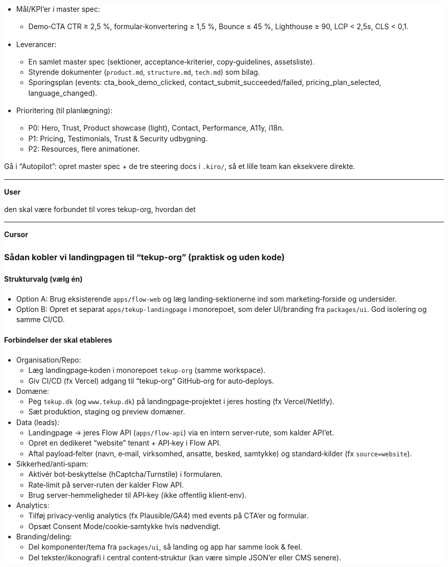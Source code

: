
- Mål/KPI’er i master spec:
  - Demo‑CTA CTR ≥ 2,5 %, formular‑konvertering ≥ 1,5 %, Bounce ≤ 45 %, Lighthouse ≥ 90, LCP < 2,5s, CLS < 0,1.

- Leverancer:
  - En samlet master spec (sektioner, acceptance‑kriterier, copy‑guidelines, assetsliste).
  - Styrende dokumenter (`product.md`, `structure.md`, `tech.md`) som bilag.
  - Sporingsplan (events: cta_book_demo_clicked, contact_submit_succeeded/failed, pricing_plan_selected, language_changed).

- Prioritering (til planlægning):
  - P0: Hero, Trust, Product showcase (light), Contact, Performance, A11y, i18n.
  - P1: Pricing, Testimonials, Trust & Security udbygning.
  - P2: Resources, flere animationer.

Gå i “Autopilot”: opret master spec + de tre steering docs i `.kiro/`, så et lille team kan eksekvere direkte.

---

**User**

den skal være forbundet til vores tekup-org, hvordan det

---

**Cursor**

### Sådan kobler vi landingpagen til “tekup-org” (praktisk og uden kode)

#### Strukturvalg (vælg én)
- Option A: Brug eksisterende `apps/flow-web` og læg landing‑sektionerne ind som marketing‑forside og undersider.
- Option B: Opret et separat `apps/tekup-landingpage` i monorepoet, som deler UI/branding fra `packages/ui`. God isolering og samme CI/CD.

#### Forbindelser der skal etableres
- Organisation/Repo:
  - Læg landingpage‑koden i monorepoet `tekup-org` (samme workspace). 
  - Giv CI/CD (fx Vercel) adgang til “tekup‑org” GitHub‑org for auto‑deploys.
- Domæne:
  - Peg `tekup.dk` (og `www.tekup.dk`) på landingpage‑projektet i jeres hosting (fx Vercel/Netlify).
  - Sæt produktion, staging og preview domæner.
- Data (leads):
  - Landingpage → jeres Flow API (`apps/flow-api`) via en intern server‑rute, som kalder API’et.
  - Opret en dedikeret “website” tenant + API‑key i Flow API.
  - Aftal payload‑felter (navn, e‑mail, virksomhed, ansatte, besked, samtykke) og standard‑kilder (fx `source=website`).
- Sikkerhed/anti‑spam:
  - Aktivér bot‑beskyttelse (hCaptcha/Turnstile) i formularen.
  - Rate‑limit på server‑ruten der kalder Flow API.
  - Brug server‑hemmeligheder til API‑key (ikke offentlig klient‑env).
- Analytics:
  - Tilføj privacy‑venlig analytics (fx Plausible/GA4) med events på CTA’er og formular.
  - Opsæt Consent Mode/cookie‑samtykke hvis nødvendigt.
- Branding/deling:
  - Del komponenter/tema fra `packages/ui`, så landing og app har samme look & feel.
  - Del tekster/ikonografi i central content‑struktur (kan være simple JSON’er eller CMS senere).
